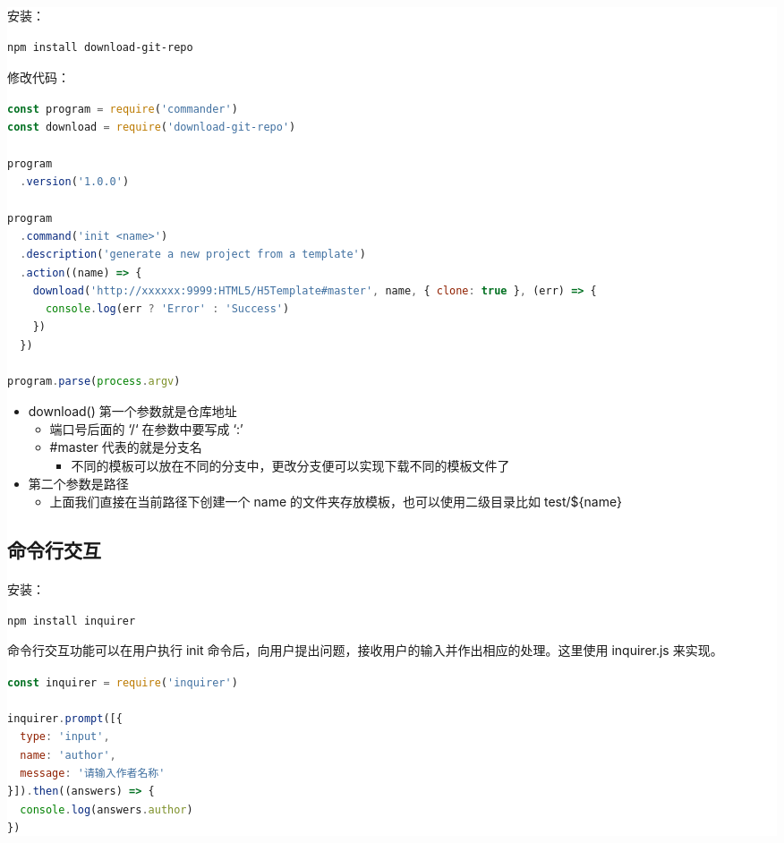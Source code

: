 安装：

```bash
npm install download-git-repo
```

修改代码：

```javascript
const program = require('commander')
const download = require('download-git-repo')

program
  .version('1.0.0')

program
  .command('init <name>')
  .description('generate a new project from a template')
  .action((name) => {
    download('http://xxxxxx:9999:HTML5/H5Template#master', name, { clone: true }, (err) => {
      console.log(err ? 'Error' : 'Success')
    })
  })

program.parse(process.argv)

```



- download() 第一个参数就是仓库地址
  - 端口号后面的 ‘/‘ 在参数中要写成 ‘:’ 
  - #master 代表的就是分支名 
    - 不同的模板可以放在不同的分支中，更改分支便可以实现下载不同的模板文件了 
- 第二个参数是路径
  - 上面我们直接在当前路径下创建一个 name 的文件夹存放模板，也可以使用二级目录比如 test/${name} 

## 命令行交互

安装：

```bash
npm install inquirer
```



命令行交互功能可以在用户执行 init 命令后，向用户提出问题，接收用户的输入并作出相应的处理。这里使用 inquirer.js 来实现。 

```javascript
const inquirer = require('inquirer')

inquirer.prompt([{
  type: 'input',
  name: 'author',
  message: '请输入作者名称'
}]).then((answers) => {
  console.log(answers.author)
})
```
